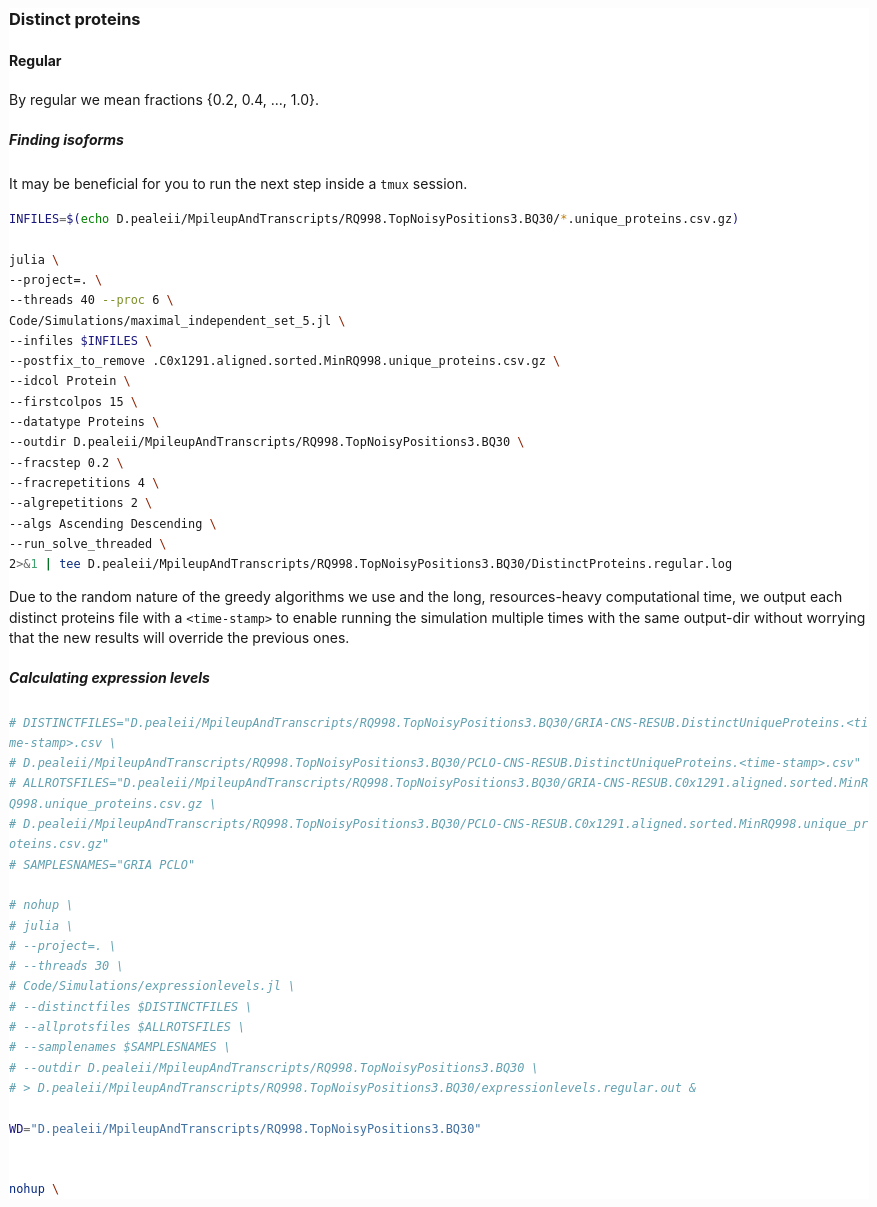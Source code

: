 ### Distinct proteins

#### Regular

By regular we mean fractions {0.2, 0.4, ..., 1.0}.

##### Finding isoforms

It may be beneficial for you to run the next step inside a `tmux` session.

```bash
INFILES=$(echo D.pealeii/MpileupAndTranscripts/RQ998.TopNoisyPositions3.BQ30/*.unique_proteins.csv.gz)

julia \
--project=. \
--threads 40 --proc 6 \
Code/Simulations/maximal_independent_set_5.jl \
--infiles $INFILES \
--postfix_to_remove .C0x1291.aligned.sorted.MinRQ998.unique_proteins.csv.gz \
--idcol Protein \
--firstcolpos 15 \
--datatype Proteins \
--outdir D.pealeii/MpileupAndTranscripts/RQ998.TopNoisyPositions3.BQ30 \
--fracstep 0.2 \
--fracrepetitions 4 \
--algrepetitions 2 \
--algs Ascending Descending \
--run_solve_threaded \
2>&1 | tee D.pealeii/MpileupAndTranscripts/RQ998.TopNoisyPositions3.BQ30/DistinctProteins.regular.log
```

Due to the random nature of the greedy algorithms we use and the long, resources-heavy computational time, we output each distinct proteins file with a `<time-stamp>` to enable running the simulation multiple times with the same output-dir without worrying that the new results will override the previous ones.

##### Calculating expression levels

```bash
# DISTINCTFILES="D.pealeii/MpileupAndTranscripts/RQ998.TopNoisyPositions3.BQ30/GRIA-CNS-RESUB.DistinctUniqueProteins.<time-stamp>.csv \
# D.pealeii/MpileupAndTranscripts/RQ998.TopNoisyPositions3.BQ30/PCLO-CNS-RESUB.DistinctUniqueProteins.<time-stamp>.csv"
# ALLROTSFILES="D.pealeii/MpileupAndTranscripts/RQ998.TopNoisyPositions3.BQ30/GRIA-CNS-RESUB.C0x1291.aligned.sorted.MinRQ998.unique_proteins.csv.gz \
# D.pealeii/MpileupAndTranscripts/RQ998.TopNoisyPositions3.BQ30/PCLO-CNS-RESUB.C0x1291.aligned.sorted.MinRQ998.unique_proteins.csv.gz"
# SAMPLESNAMES="GRIA PCLO"

# nohup \
# julia \
# --project=. \
# --threads 30 \
# Code/Simulations/expressionlevels.jl \
# --distinctfiles $DISTINCTFILES \
# --allprotsfiles $ALLROTSFILES \
# --samplenames $SAMPLESNAMES \
# --outdir D.pealeii/MpileupAndTranscripts/RQ998.TopNoisyPositions3.BQ30 \
# > D.pealeii/MpileupAndTranscripts/RQ998.TopNoisyPositions3.BQ30/expressionlevels.regular.out &

WD="D.pealeii/MpileupAndTranscripts/RQ998.TopNoisyPositions3.BQ30"


nohup \
```
